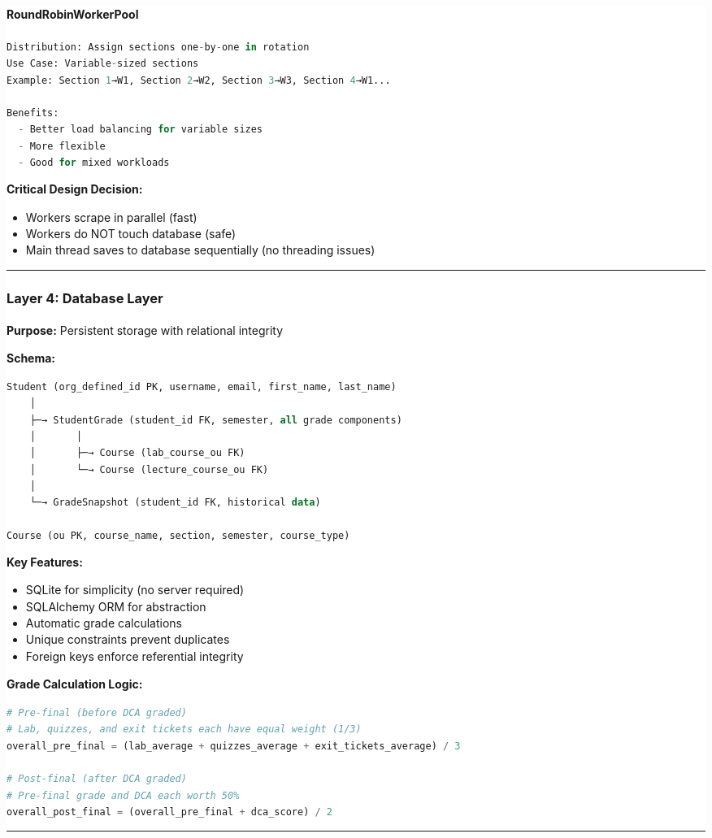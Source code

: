 #### RoundRobinWorkerPool
```python
Distribution: Assign sections one-by-one in rotation
Use Case: Variable-sized sections
Example: Section 1→W1, Section 2→W2, Section 3→W3, Section 4→W1...

Benefits:
  - Better load balancing for variable sizes
  - More flexible
  - Good for mixed workloads
```

**Critical Design Decision:**
- Workers scrape in parallel (fast)
- Workers do NOT touch database (safe)
- Main thread saves to database sequentially (no threading issues)

---

### Layer 4: Database Layer
**Purpose:** Persistent storage with relational integrity

**Schema:**

```sql
Student (org_defined_id PK, username, email, first_name, last_name)
    │
    ├─→ StudentGrade (student_id FK, semester, all grade components)
    │       │
    │       ├─→ Course (lab_course_ou FK)
    │       └─→ Course (lecture_course_ou FK)
    │
    └─→ GradeSnapshot (student_id FK, historical data)

Course (ou PK, course_name, section, semester, course_type)
```

**Key Features:**
- SQLite for simplicity (no server required)
- SQLAlchemy ORM for abstraction
- Automatic grade calculations
- Unique constraints prevent duplicates
- Foreign keys enforce referential integrity

**Grade Calculation Logic:**
```python
# Pre-final (before DCA graded)
# Lab, quizzes, and exit tickets each have equal weight (1/3)
overall_pre_final = (lab_average + quizzes_average + exit_tickets_average) / 3

# Post-final (after DCA graded)
# Pre-final grade and DCA each worth 50%
overall_post_final = (overall_pre_final + dca_score) / 2
```

---